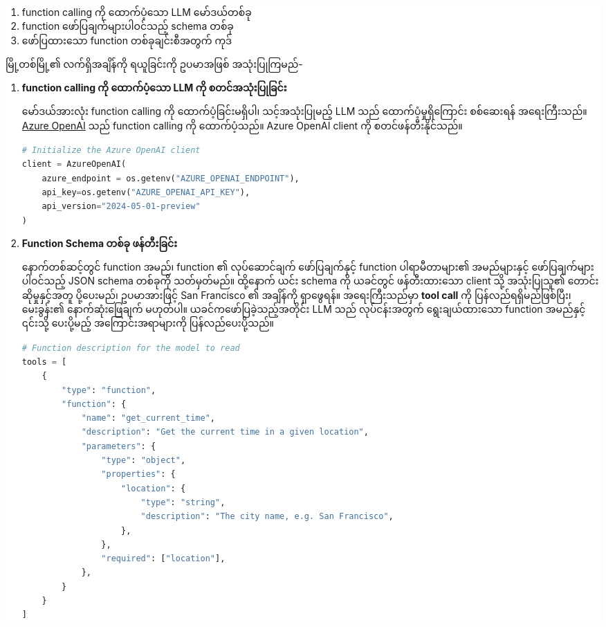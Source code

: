 1. function calling ကို ထောက်ပံ့သော LLM မော်ဒယ်တစ်ခု
2. function ဖော်ပြချက်များပါဝင်သည့် schema တစ်ခု
3. ဖော်ပြထားသော function တစ်ခုချင်းစီအတွက် ကုဒ်

မြို့တစ်မြို့၏ လက်ရှိအချိန်ကို ရယူခြင်းကို ဥပမာအဖြစ် အသုံးပြုကြမည်-

1. **function calling ကို ထောက်ပံ့သော LLM ကို စတင်အသုံးပြုခြင်း**

    မော်ဒယ်အားလုံး function calling ကို ထောက်ပံ့ခြင်းမရှိပါ၊ သင့်အသုံးပြုမည့် LLM သည် ထောက်ပံ့မှုရှိကြောင်း စစ်ဆေးရန် အရေးကြီးသည်။ <a href="https://learn.microsoft.com/azure/ai-services/openai/how-to/function-calling" target="_blank">Azure OpenAI</a> သည် function calling ကို ထောက်ပံ့သည်။ Azure OpenAI client ကို စတင်ဖန်တီးနိုင်သည်။

    ```python
    # Initialize the Azure OpenAI client
    client = AzureOpenAI(
        azure_endpoint = os.getenv("AZURE_OPENAI_ENDPOINT"), 
        api_key=os.getenv("AZURE_OPENAI_API_KEY"),  
        api_version="2024-05-01-preview"
    )
    ```

1. **Function Schema တစ်ခု ဖန်တီးခြင်း**

    နောက်တစ်ဆင့်တွင် function အမည်၊ function ၏ လုပ်ဆောင်ချက် ဖော်ပြချက်နှင့် function ပါရာမီတာများ၏ အမည်များနှင့် ဖော်ပြချက်များ ပါဝင်သည့် JSON schema တစ်ခုကို သတ်မှတ်မည်။ ထို့နောက် ယင်း schema ကို ယခင်တွင် ဖန်တီးထားသော client သို့ အသုံးပြုသူ၏ တောင်းဆိုမှုနှင့်အတူ ပို့ပေးမည်၊ ဥပမာအားဖြင့် San Francisco ၏ အချိန်ကို ရှာဖွေရန်။ အရေးကြီးသည်မှာ **tool call** ကို ပြန်လည်ရရှိမည်ဖြစ်ပြီး၊ မေးခွန်း၏ နောက်ဆုံးဖြေချက် မဟုတ်ပါ။ ယခင်ကဖော်ပြခဲ့သည့်အတိုင်း LLM သည် လုပ်ငန်းအတွက် ရွေးချယ်ထားသော function အမည်နှင့် ၎င်းသို့ ပေးပို့မည့် အကြောင်းအရာများကို ပြန်လည်ပေးပို့သည်။

    ```python
    # Function description for the model to read
    tools = [
        {
            "type": "function",
            "function": {
                "name": "get_current_time",
                "description": "Get the current time in a given location",
                "parameters": {
                    "type": "object",
                    "properties": {
                        "location": {
                            "type": "string",
                            "description": "The city name, e.g. San Francisco",
                        },
                    },
                    "required": ["location"],
                },
            }
        }
    ]
    ```
   